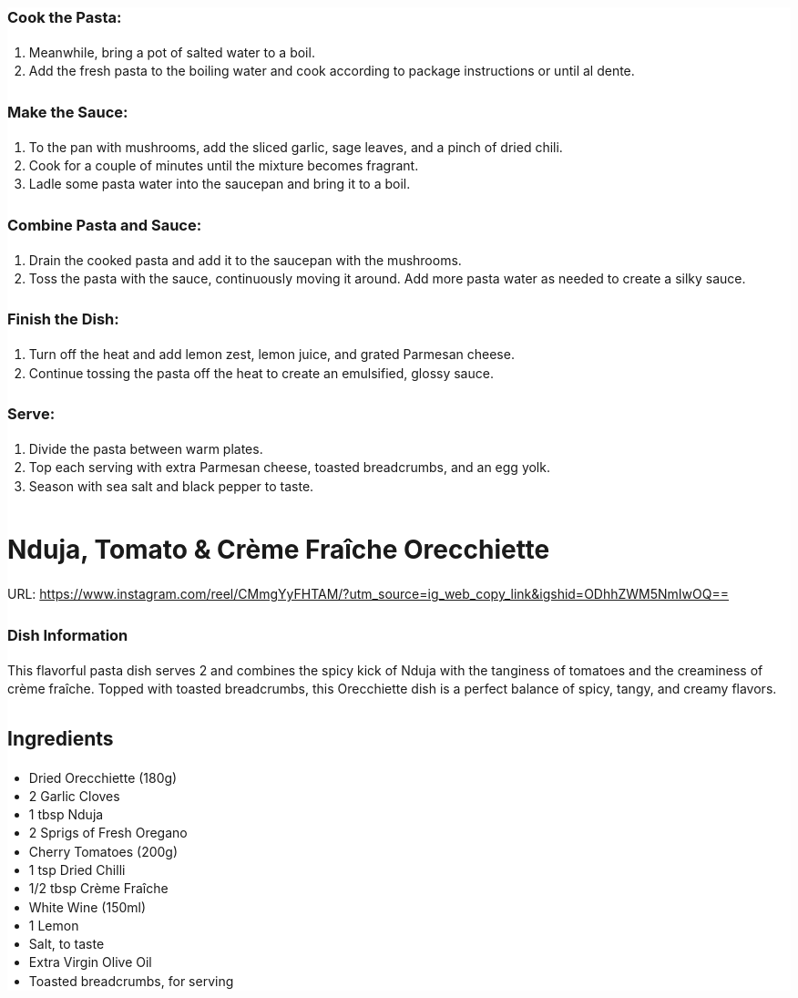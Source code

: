 ### Cook the Pasta:
1. Meanwhile, bring a pot of salted water to a boil.
2. Add the fresh pasta to the boiling water and cook according to package instructions or until al dente.

### Make the Sauce:
1. To the pan with mushrooms, add the sliced garlic, sage leaves, and a pinch of dried chili.
2. Cook for a couple of minutes until the mixture becomes fragrant.
3. Ladle some pasta water into the saucepan and bring it to a boil.

### Combine Pasta and Sauce:
1. Drain the cooked pasta and add it to the saucepan with the mushrooms.
2. Toss the pasta with the sauce, continuously moving it around. Add more pasta water as needed to create a silky sauce.

### Finish the Dish:
1. Turn off the heat and add lemon zest, lemon juice, and grated Parmesan cheese.
2. Continue tossing the pasta off the heat to create an emulsified, glossy sauce.

### Serve:
1. Divide the pasta between warm plates.
2. Top each serving with extra Parmesan cheese, toasted breadcrumbs, and an egg yolk.
3. Season with sea salt and black pepper to taste.


# Nduja, Tomato & Crème Fraîche Orecchiette

URL: https://www.instagram.com/reel/CMmgYyFHTAM/?utm_source=ig_web_copy_link&igshid=ODhhZWM5NmIwOQ==

### Dish Information
This flavorful pasta dish serves 2 and combines the spicy kick of Nduja with the tanginess of tomatoes and the creaminess of crème fraîche. Topped with toasted breadcrumbs, this Orecchiette dish is a perfect balance of spicy, tangy, and creamy flavors.

## Ingredients
* Dried Orecchiette (180g)
* 2 Garlic Cloves
* 1 tbsp Nduja
* 2 Sprigs of Fresh Oregano
* Cherry Tomatoes (200g)
* 1 tsp Dried Chilli
* 1/2 tbsp Crème Fraîche
* White Wine (150ml)
* 1 Lemon
* Salt, to taste
* Extra Virgin Olive Oil
* Toasted breadcrumbs, for serving
